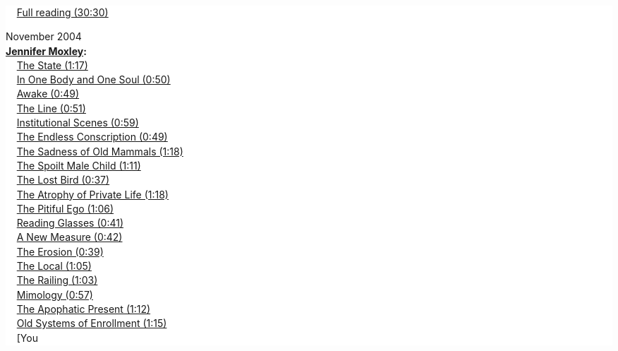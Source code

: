     [Full reading (30:30)](http://media.sas.upenn.edu/pennsound/authors/Davis/Davis-Jordan_Full_Poetic-Brklyn_10-25-04.mp3)

  
<span class="style1">November 2004</span>  
**[]()[Jennifer Moxley](Moxley.html):**  
    [The
State (1:17)](http://media.sas.upenn.edu/pennsound/authors/Moxley/Poetic-Brooklyn/Moxley-Jennifer_01_The-State_Poetic-Brooklyn_Nov-04.mp3)  
    [In
One Body and One Soul (0:50)](http://media.sas.upenn.edu/pennsound/authors/Moxley/Poetic-Brooklyn/Moxley-Jennifer_02_In-One-Body_Poetic-Brooklyn_Nov-04.mp3)  
    [Awake
(0:49)](http://media.sas.upenn.edu/pennsound/authors/Moxley/Poetic-Brooklyn/Moxley-Jennifer_03_Awake_Poetic-Brooklyn_Nov-04.mp3)  
    [The
Line (0:51)](http://media.sas.upenn.edu/pennsound/authors/Moxley/Poetic-Brooklyn/Moxley-Jennifer_04_The-Line_Poetic-Brooklyn_Nov-04.mp3)  
    [Institutional
Scenes (0:59)](http://media.sas.upenn.edu/pennsound/authors/Moxley/Poetic-Brooklyn/Moxley-Jennifer_05_Institutional-Scenes_Poetic-Brooklyn_Nov-04.mp3)  
    [The
Endless Conscription (0:49)](http://media.sas.upenn.edu/pennsound/authors/Moxley/Poetic-Brooklyn/Moxley-Jennifer_06_The-Endless-Conscription_Poetic-Brooklyn_Nov-04.mp3)  
    [The
Sadness of Old Mammals (1:18)](http://media.sas.upenn.edu/pennsound/authors/Moxley/Poetic-Brooklyn/Moxley-Jennifer_07_Sadness-of-Old-Mammals_Poetic-Brooklyn_Nov-04.mp3)  
    [The
Spoilt Male Child (1:11)](http://media.sas.upenn.edu/pennsound/authors/Moxley/Poetic-Brooklyn/Moxley-Jennifer_08_The-Spoilt-Male-Child_Poetic-Brooklyn_Nov-04.mp3)  
    [The
Lost Bird (0:37)](http://media.sas.upenn.edu/pennsound/authors/Moxley/Poetic-Brooklyn/Moxley-Jennifer_09_The-Lost-Bird_Poetic-Brooklyn_Nov-04.mp3)  
    [The
Atrophy of Private Life (1:18)](http://media.sas.upenn.edu/pennsound/authors/Moxley/Poetic-Brooklyn/Moxley-Jennifer_10_Atrophy-of-Private-Life_Poetic-Brooklyn_Nov-04.mp3)  
    [The
Pitiful Ego (1:06)](http://media.sas.upenn.edu/pennsound/authors/Moxley/Poetic-Brooklyn/Moxley-Jennifer_11_The-Pitiful-Ego_Poetic-Brooklyn_Nov-04.mp3)  
    [Reading
Glasses (0:41)](http://media.sas.upenn.edu/pennsound/authors/Moxley/Poetic-Brooklyn/Moxley-Jennifer_12_Reading-Glasses_Poetic-Brooklyn_Nov-04.mp3)  
    [A
New Measure (0:42)](http://media.sas.upenn.edu/pennsound/authors/Moxley/Poetic-Brooklyn/Moxley-Jennifer_13_A-New-Measure_Poetic-Brooklyn_Nov-04.mp3)  
    [The
Erosion (0:39)](http://media.sas.upenn.edu/pennsound/authors/Moxley/Poetic-Brooklyn/Moxley-Jennifer_14_The-Erosion_Poetic-Brooklyn_Nov-04.mp3)  
    [The
Local (1:05)](http://media.sas.upenn.edu/pennsound/authors/Moxley/Poetic-Brooklyn/Moxley-Jennifer_15_The-Local_Poetic-Brooklyn_Nov-04.mp3)  
    [The
Railing (1:03)](http://media.sas.upenn.edu/pennsound/authors/Moxley/Poetic-Brooklyn/Moxley-Jennifer_16_The-Railing_Poetic-Brooklyn_Nov-04.mp3)  
    [Mimology
(0:57)](http://media.sas.upenn.edu/pennsound/authors/Moxley/Poetic-Brooklyn/Moxley-Jennifer_17_Mimology_Poetic-Brooklyn_Nov-04.mp3)  
    [The
Apophatic Present (1:12)](http://media.sas.upenn.edu/pennsound/authors/Moxley/Poetic-Brooklyn/Moxley-Jennifer_18_The-Apophatic-Present_Poetic-Brooklyn_Nov-04.mp3)  
    [Old
Systems of Enrollment (1:15)](http://media.sas.upenn.edu/pennsound/authors/Moxley/Poetic-Brooklyn/Moxley-Jennifer_19_Old-Systems-of-Enrollment_Poetic-Brooklyn_Nov-04.mp3)  
    [You